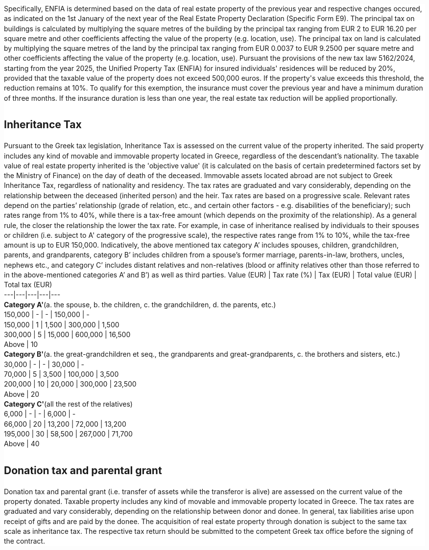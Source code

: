 Specifically, ENFIA is determined based on the data of real estate property of the previous year and respective changes occured, as indicated on the 1st January of the next year of the Real Estate Property Declaration (Specific Form E9).
The principal tax on buildings is calculated by multiplying the square metres of the building by the principal tax ranging from EUR 2 to EUR 16.20 per square metre and other coefficients affecting the value of the property (e.g. location, use).
The principal tax on land is calculated by multiplying the square metres of the land by the principal tax ranging from EUR 0.0037 to EUR 9.2500 per square metre and other coefficients affecting the value of the property (e.g. location, use).
Pursuant the provisions of the new tax law 5162/2024, starting from the year 2025, the Unified Property Tax (ENFIA) for insured individuals' residences will be reduced by 20%, provided that the taxable value of the property does not exceed 500,000 euros. If the property's value exceeds this threshold, the reduction remains at 10%. To qualify for this exemption, the insurance must cover the previous year and have a minimum duration of three months. If the insurance duration is less than one year, the real estate tax reduction will be applied proportionally. 
## Inheritance Tax
Pursuant to the Greek tax legislation, Inheritance Tax is assessed on the current value of the property inherited. The said property includes any kind of movable and immovable property located in Greece, regardless of the descendant’s nationality. The taxable value of real estate property inherited is the 'objective value' (it is calculated on the basis of certain predetermined factors set by the Ministry of Finance) on the day of death of the deceased. Immovable assets located abroad are not subject to Greek Inheritance Tax, regardless of nationality and residency.
The tax rates are graduated and vary considerably, depending on the relationship between the deceased (inherited person) and the heir. Tax rates are based on a progressive scale. Relevant rates depend on the parties’ relationship (grade of relation, etc., and certain other factors - e.g. disabilities of the beneficiary); such rates range from 1% to 40%, while there is a tax-free amount (which depends on the proximity of the relationship). As a general rule, the closer the relationship the lower the tax rate. For example, in case of inheritance realised by individuals to their spouses or children (i.e. subject to A' category of the progressive scale), the respective rates range from 1% to 10%, while the tax-free amount is up to EUR 150,000.
Indicatively, the above mentioned tax category Α’ includes spouses, children, grandchildren, parents, and grandparents, category Β’ includes children from a spouse’s former marriage, parents-in-law, brothers, uncles, nephews etc., and category C’ includes distant relatives and non-relatives (blood or affinity relatives other than those referred to in the above-mentioned categories A’ and B’) as well as third parties.
Value (EUR) | Tax rate (%) | Tax (EUR) | Total value (EUR) | Total tax (EUR)  
---|---|---|---|---  
**Category A'**(a. the spouse, b. the children, c. the grandchildren, d. the parents, etc.)  
150,000 | - | - | 150,000 | -  
150,000 | 1 | 1,500 | 300,000 | 1,500  
300,000 | 5 | 15,000 | 600,000 | 16,500  
Above | 10  
**Category B'**(a. the great-grandchildren et seq., the grandparents and great-grandparents, c. the brothers and sisters, etc.)  
30,000 | - | - | 30,000 | -  
70,000 | 5 | 3,500 | 100,000 | 3,500  
200,000 | 10 | 20,000 | 300,000 | 23,500  
Above | 20  
**Category C'**(all the rest of the relatives)  
6,000 | - | - | 6,000 | -  
66,000 | 20 | 13,200 | 72,000 | 13,200  
195,000 | 30 | 58,500 | 267,000 | 71,700  
Above | 40  
## Donation tax and parental grant
Donation tax and parental grant (i.e. transfer of assets while the transferor is alive) are assessed on the current value of the property donated. Taxable property includes any kind of movable and immovable property located in Greece. The tax rates are graduated and vary considerably, depending on the relationship between donor and donee. In general, tax liabilities arise upon receipt of gifts and are paid by the donee. The acquisition of real estate property through donation is subject to the same tax scale as inheritance tax. The respective tax return should be submitted to the competent Greek tax office before the signing of the contract.